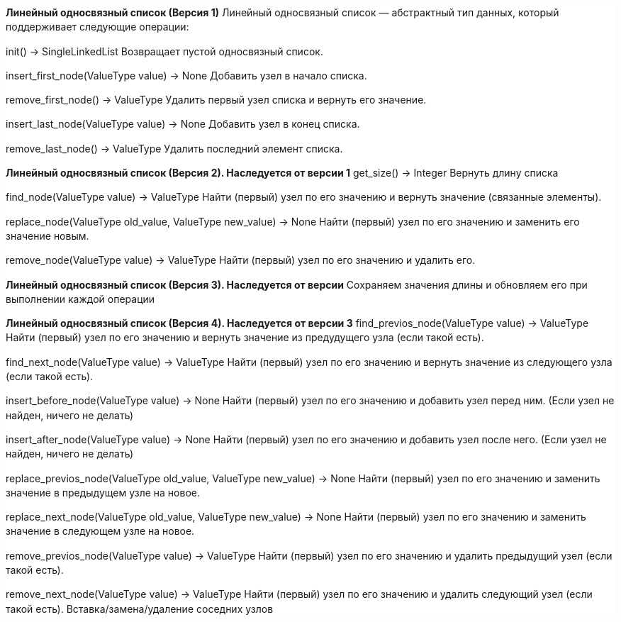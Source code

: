 
**Линейный односвязный список (Версия 1)**
Линейный односвязный список — абстрактный тип данных, который поддерживает следующие операции:

init() -> SingleLinkedList
Возвращает пустой односвязный список.

insert_first_node(ValueType value) -> None
Добавить узел в начало списка.

remove_first_node() -> ValueType
Удалить первый узел списка и вернуть его значение.

insert_last_node(ValueType value) -> None
Добавить узел в конец списка.

remove_last_node() -> ValueType
Удалить последний элемент списка.

**Линейный односвязный список (Версия 2). Наследуется от версии 1**
get_size() -> Integer
Вернуть длину списка

find_node(ValueType value) -> ValueType
Найти (первый) узел по его значению и вернуть значение (связанные элементы).

replace_node(ValueType old_value, ValueType new_value) -> None
Найти (первый) узел по его значению и заменить его значение новым.

remove_node(ValueType value) -> ValueType
Найти (первый) узел по его значению и удалить его.

**Линейный односвязный список (Версия 3). Наследуется от версии**
Cохраняем значения длины и обновляем его при выполнении каждой операции

**Линейный односвязный список (Версия 4). Наследуется от версии 3**
find_previos_node(ValueType value) -> ValueType
Найти (первый) узел по его значению и вернуть значение из предудущего узла (если такой есть).

find_next_node(ValueType value) -> ValueType
Найти (первый) узел по его значению и вернуть значение из следующего узла (если такой есть).

insert_before_node(ValueType value) -> None
Найти (первый) узел по его значению и добавить узел перед ним. (Если узел не найден, ничего не делать)

insert_after_node(ValueType value) -> None
Найти (первый) узел по его значению и добавить узел после него. (Если узел не найден, ничего не делать)

replace_previos_node(ValueType old_value, ValueType new_value) -> None
Найти (первый) узел по его значению и заменить значение в предыдущем узле на новое.

replace_next_node(ValueType old_value, ValueType new_value) -> None
Найти (первый) узел по его значению и заменить значение в следующем узле на новое.

remove_previos_node(ValueType value) -> ValueType
Найти (первый) узел по его значению и удалить предыдущий узел (если такой есть).

remove_next_node(ValueType value) -> ValueType
Найти (первый) узел по его значению и удалить следующий узел (если такой есть).
Вставка/замена/удаление соседних узлов
